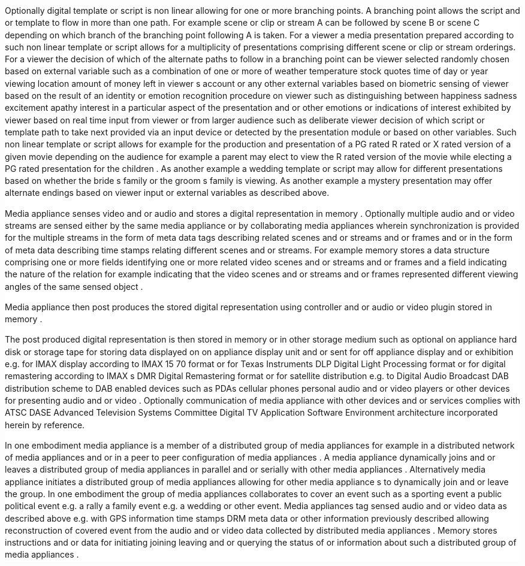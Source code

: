 Optionally digital template or script is non linear allowing for one or more branching points. A branching point allows the script and or template to flow in more than one path. For example scene or clip or stream A can be followed by scene B or scene C depending on which branch of the branching point following A is taken. For a viewer a media presentation prepared according to such non linear template or script allows for a multiplicity of presentations comprising different scene or clip or stream orderings. For a viewer the decision of which of the alternate paths to follow in a branching point can be viewer selected randomly chosen based on external variable such as a combination of one or more of weather temperature stock quotes time of day or year viewing location amount of money left in viewer s account or any other external variables based on biometric sensing of viewer based on the result of an identity or emotion recognition procedure on viewer such as distinguishing between happiness sadness excitement apathy interest in a particular aspect of the presentation and or other emotions or indications of interest exhibited by viewer based on real time input from viewer or from larger audience such as deliberate viewer decision of which script or template path to take next provided via an input device or detected by the presentation module or based on other variables. Such non linear template or script allows for example for the production and presentation of a PG rated R rated or X rated version of a given movie depending on the audience for example a parent may elect to view the R rated version of the movie while electing a PG rated presentation for the children . As another example a wedding template or script may allow for different presentations based on whether the bride s family or the groom s family is viewing. As another example a mystery presentation may offer alternate endings based on viewer input or external variables as described above.

Media appliance senses video and or audio and stores a digital representation in memory . Optionally multiple audio and or video streams are sensed either by the same media appliance or by collaborating media appliances wherein synchronization is provided for the multiple streams in the form of meta data tags describing related scenes and or streams and or frames and or in the form of meta data describing time stamps relating different scenes and or streams. For example memory stores a data structure comprising one or more fields identifying one or more related video scenes and or streams and or frames and a field indicating the nature of the relation for example indicating that the video scenes and or streams and or frames represented different viewing angles of the same sensed object .

Media appliance then post produces the stored digital representation using controller and or audio or video plugin stored in memory .

The post produced digital representation is then stored in memory or in other storage medium such as optional on appliance hard disk or storage tape for storing data displayed on on appliance display unit and or sent for off appliance display and or exhibition e.g. for IMAX display according to IMAX 15 70 format or for Texas Instruments DLP Digital Light Processing format or for digital remastering according to IMAX s DMR Digital Remastering format or for satellite distribution e.g. to Digital Audio Broadcast DAB distribution scheme to DAB enabled devices such as PDAs cellular phones personal audio and or video players or other devices for presenting audio and or video . Optionally communication of media appliance with other devices and or services complies with ATSC DASE Advanced Television Systems Committee Digital TV Application Software Environment architecture incorporated herein by reference.

In one embodiment media appliance is a member of a distributed group of media appliances for example in a distributed network of media appliances and or in a peer to peer configuration of media appliances . A media appliance dynamically joins and or leaves a distributed group of media appliances in parallel and or serially with other media appliances . Alternatively media appliance initiates a distributed group of media appliances allowing for other media appliance s to dynamically join and or leave the group. In one embodiment the group of media appliances collaborates to cover an event such as a sporting event a public political event e.g. a rally a family event e.g. a wedding or other event. Media appliances tag sensed audio and or video data as described above e.g. with GPS information time stamps DRM meta data or other information previously described allowing reconstruction of covered event from the audio and or video data collected by distributed media appliances . Memory stores instructions and or data for initiating joining leaving and or querying the status of or information about such a distributed group of media appliances .

